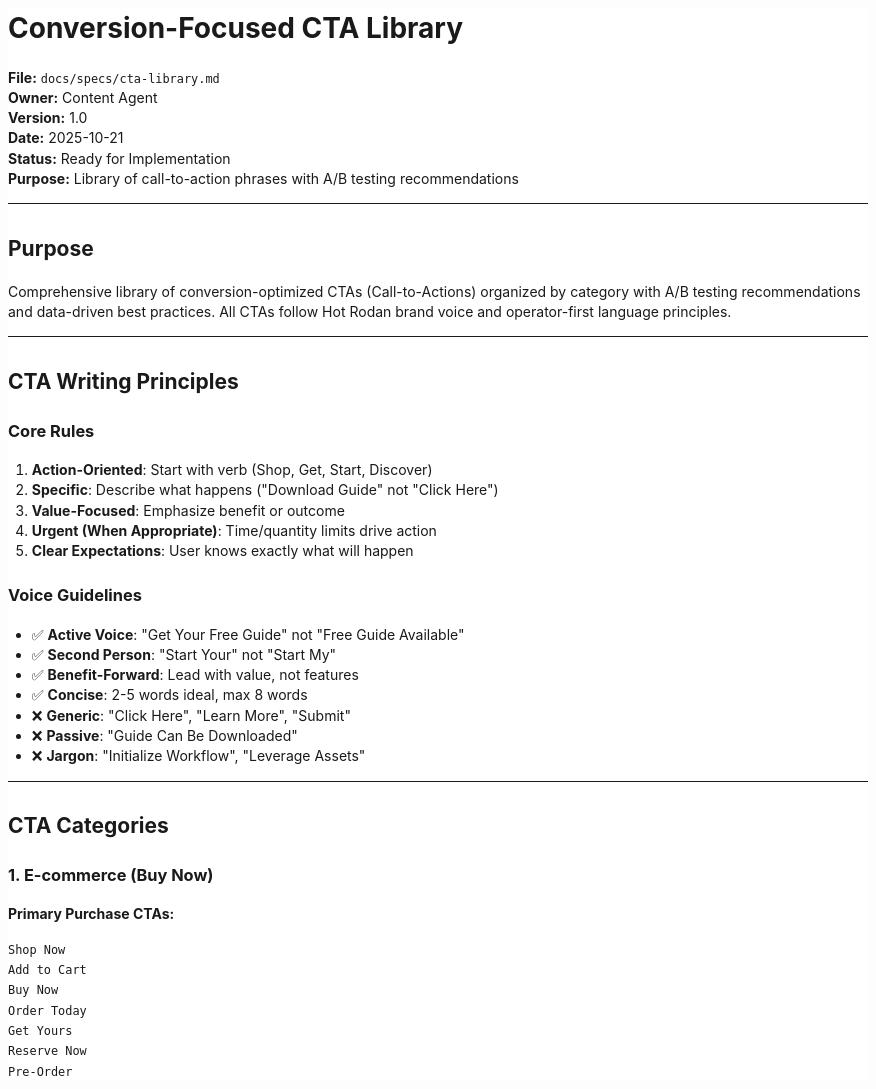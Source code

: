 # Conversion-Focused CTA Library

**File:** `docs/specs/cta-library.md`  
**Owner:** Content Agent  
**Version:** 1.0  
**Date:** 2025-10-21  
**Status:** Ready for Implementation  
**Purpose:** Library of call-to-action phrases with A/B testing recommendations

---

## Purpose

Comprehensive library of conversion-optimized CTAs (Call-to-Actions) organized by category with A/B testing recommendations and data-driven best practices. All CTAs follow Hot Rodan brand voice and operator-first language principles.

---

## CTA Writing Principles

### Core Rules
1. **Action-Oriented**: Start with verb (Shop, Get, Start, Discover)
2. **Specific**: Describe what happens ("Download Guide" not "Click Here")
3. **Value-Focused**: Emphasize benefit or outcome
4. **Urgent (When Appropriate)**: Time/quantity limits drive action
5. **Clear Expectations**: User knows exactly what will happen

### Voice Guidelines
- ✅ **Active Voice**: "Get Your Free Guide" not "Free Guide Available"
- ✅ **Second Person**: "Start Your" not "Start My"  
- ✅ **Benefit-Forward**: Lead with value, not features
- ✅ **Concise**: 2-5 words ideal, max 8 words
- ❌ **Generic**: "Click Here", "Learn More", "Submit"
- ❌ **Passive**: "Guide Can Be Downloaded"
- ❌ **Jargon**: "Initialize Workflow", "Leverage Assets"

---

## CTA Categories

### 1. E-commerce (Buy Now)

**Primary Purchase CTAs:**
```
Shop Now
Add to Cart
Buy Now
Order Today
Get Yours
Reserve Now
Pre-Order
```
